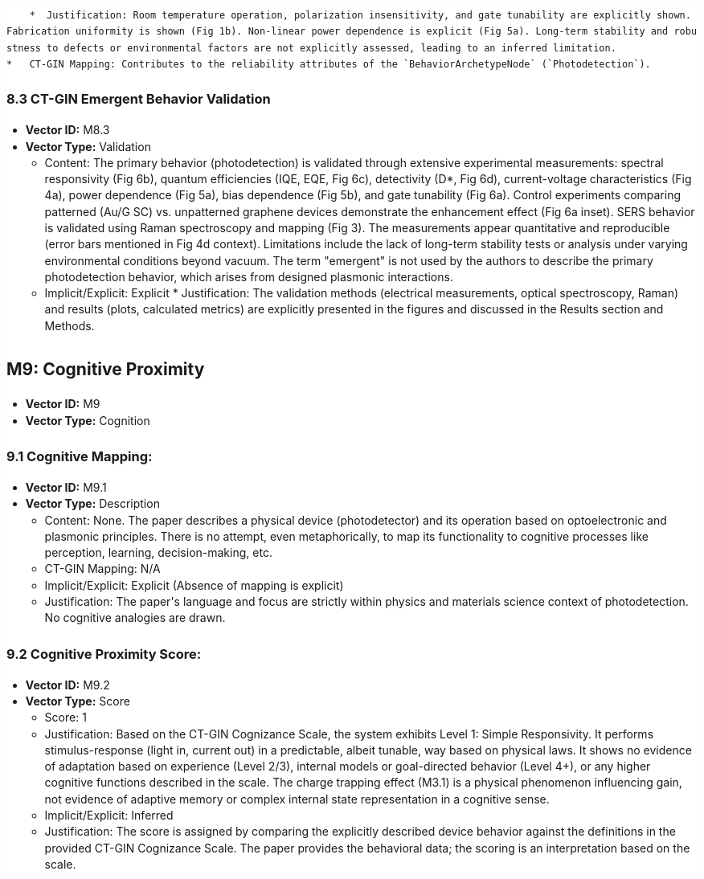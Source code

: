         *  Justification: Room temperature operation, polarization insensitivity, and gate tunability are explicitly shown. Fabrication uniformity is shown (Fig 1b). Non-linear power dependence is explicit (Fig 5a). Long-term stability and robustness to defects or environmental factors are not explicitly assessed, leading to an inferred limitation.
    *   CT-GIN Mapping: Contributes to the reliability attributes of the `BehaviorArchetypeNode` (`Photodetection`).

### **8.3 CT-GIN Emergent Behavior Validation**

*    **Vector ID:** M8.3
*    **Vector Type:** Validation
     *  Content: The primary behavior (photodetection) is validated through extensive experimental measurements: spectral responsivity (Fig 6b), quantum efficiencies (IQE, EQE, Fig 6c), detectivity (D*, Fig 6d), current-voltage characteristics (Fig 4a), power dependence (Fig 5a), bias dependence (Fig 5b), and gate tunability (Fig 6a). Control experiments comparing patterned (Au/G SC) vs. unpatterned graphene devices demonstrate the enhancement effect (Fig 6a inset). SERS behavior is validated using Raman spectroscopy and mapping (Fig 3). The measurements appear quantitative and reproducible (error bars mentioned in Fig 4d context). Limitations include the lack of long-term stability tests or analysis under varying environmental conditions beyond vacuum. The term "emergent" is not used by the authors to describe the primary photodetection behavior, which arises from designed plasmonic interactions.
     *   Implicit/Explicit: Explicit
    *   Justification: The validation methods (electrical measurements, optical spectroscopy, Raman) and results (plots, calculated metrics) are explicitly presented in the figures and discussed in the Results section and Methods.

## M9: Cognitive Proximity
*   **Vector ID:** M9
*   **Vector Type:** Cognition

### **9.1 Cognitive Mapping:**

*   **Vector ID:** M9.1
*   **Vector Type:** Description
    *   Content: None. The paper describes a physical device (photodetector) and its operation based on optoelectronic and plasmonic principles. There is no attempt, even metaphorically, to map its functionality to cognitive processes like perception, learning, decision-making, etc.
    *   CT-GIN Mapping: N/A
    *   Implicit/Explicit: Explicit (Absence of mapping is explicit)
    * Justification: The paper's language and focus are strictly within physics and materials science context of photodetection. No cognitive analogies are drawn.

### **9.2 Cognitive Proximity Score:**

*   **Vector ID:** M9.2
*   **Vector Type:** Score
    *   Score: 1
    *   Justification: Based on the CT-GIN Cognizance Scale, the system exhibits Level 1: Simple Responsivity. It performs stimulus-response (light in, current out) in a predictable, albeit tunable, way based on physical laws. It shows no evidence of adaptation based on experience (Level 2/3), internal models or goal-directed behavior (Level 4+), or any higher cognitive functions described in the scale. The charge trapping effect (M3.1) is a physical phenomenon influencing gain, not evidence of adaptive memory or complex internal state representation in a cognitive sense.
    *   Implicit/Explicit: Inferred
    *  Justification: The score is assigned by comparing the explicitly described device behavior against the definitions in the provided CT-GIN Cognizance Scale. The paper provides the behavioral data; the scoring is an interpretation based on the scale.
